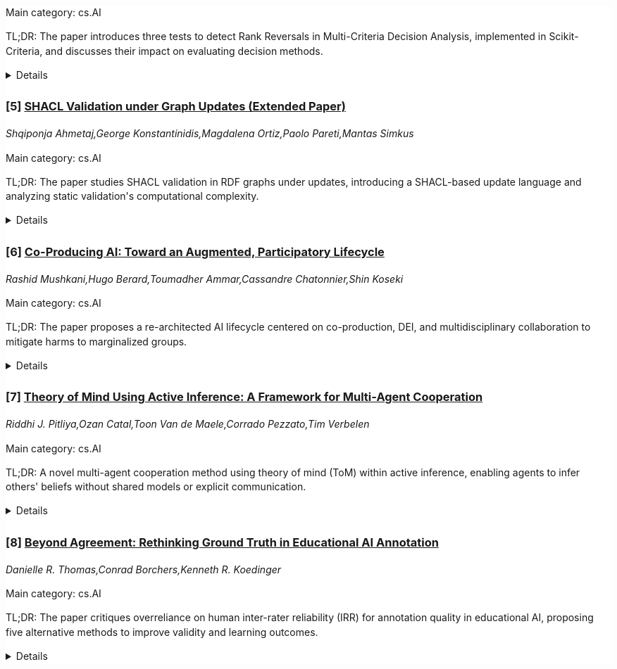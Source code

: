 Main category: cs.AI

TL;DR: The paper introduces three tests to detect Rank Reversals in Multi-Criteria Decision Analysis, implemented in Scikit-Criteria, and discusses their impact on evaluating decision methods.


<details><summary>Details</summary></details>


### [5] [SHACL Validation under Graph Updates (Extended Paper)](https://arxiv.org/abs/2508.00137)
*Shqiponja Ahmetaj,George Konstantinidis,Magdalena Ortiz,Paolo Pareti,Mantas Simkus*

Main category: cs.AI

TL;DR: The paper studies SHACL validation in RDF graphs under updates, introducing a SHACL-based update language and analyzing static validation's computational complexity.


<details><summary>Details</summary></details>


### [6] [Co-Producing AI: Toward an Augmented, Participatory Lifecycle](https://arxiv.org/abs/2508.00138)
*Rashid Mushkani,Hugo Berard,Toumadher Ammar,Cassandre Chatonnier,Shin Koseki*

Main category: cs.AI

TL;DR: The paper proposes a re-architected AI lifecycle centered on co-production, DEI, and multidisciplinary collaboration to mitigate harms to marginalized groups.


<details><summary>Details</summary></details>


### [7] [Theory of Mind Using Active Inference: A Framework for Multi-Agent Cooperation](https://arxiv.org/abs/2508.00401)
*Riddhi J. Pitliya,Ozan Catal,Toon Van de Maele,Corrado Pezzato,Tim Verbelen*

Main category: cs.AI

TL;DR: A novel multi-agent cooperation method using theory of mind (ToM) within active inference, enabling agents to infer others' beliefs without shared models or explicit communication.


<details><summary>Details</summary></details>


### [8] [Beyond Agreement: Rethinking Ground Truth in Educational AI Annotation](https://arxiv.org/abs/2508.00143)
*Danielle R. Thomas,Conrad Borchers,Kenneth R. Koedinger*

Main category: cs.AI

TL;DR: The paper critiques overreliance on human inter-rater reliability (IRR) for annotation quality in educational AI, proposing five alternative methods to improve validity and learning outcomes.


<details><summary>Details</summary></details>
